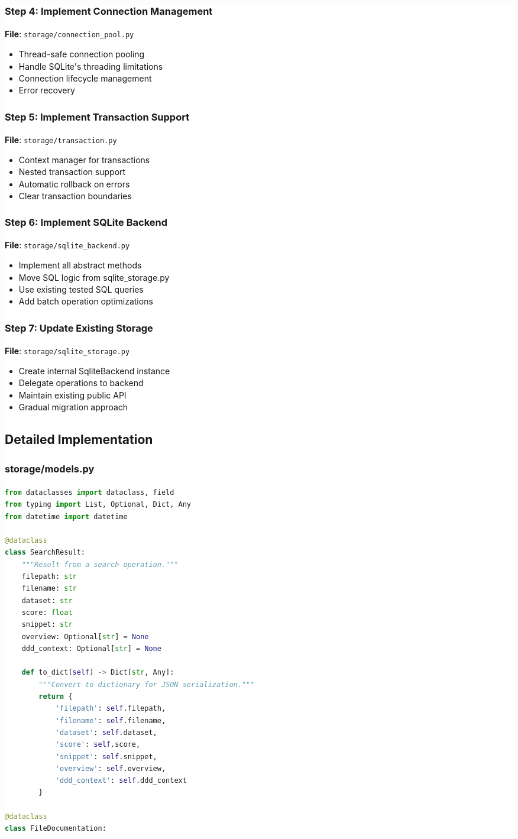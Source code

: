 ### Step 4: Implement Connection Management
**File**: `storage/connection_pool.py`
- Thread-safe connection pooling
- Handle SQLite's threading limitations
- Connection lifecycle management
- Error recovery

### Step 5: Implement Transaction Support
**File**: `storage/transaction.py`
- Context manager for transactions
- Nested transaction support
- Automatic rollback on errors
- Clear transaction boundaries

### Step 6: Implement SQLite Backend
**File**: `storage/sqlite_backend.py`
- Implement all abstract methods
- Move SQL logic from sqlite_storage.py
- Use existing tested SQL queries
- Add batch operation optimizations

### Step 7: Update Existing Storage
**File**: `storage/sqlite_storage.py`
- Create internal SqliteBackend instance
- Delegate operations to backend
- Maintain existing public API
- Gradual migration approach

## Detailed Implementation

### storage/models.py
```python
from dataclasses import dataclass, field
from typing import List, Optional, Dict, Any
from datetime import datetime

@dataclass
class SearchResult:
    """Result from a search operation."""
    filepath: str
    filename: str
    dataset: str
    score: float
    snippet: str
    overview: Optional[str] = None
    ddd_context: Optional[str] = None
    
    def to_dict(self) -> Dict[str, Any]:
        """Convert to dictionary for JSON serialization."""
        return {
            'filepath': self.filepath,
            'filename': self.filename,
            'dataset': self.dataset,
            'score': self.score,
            'snippet': self.snippet,
            'overview': self.overview,
            'ddd_context': self.ddd_context
        }

@dataclass
class FileDocumentation:
```